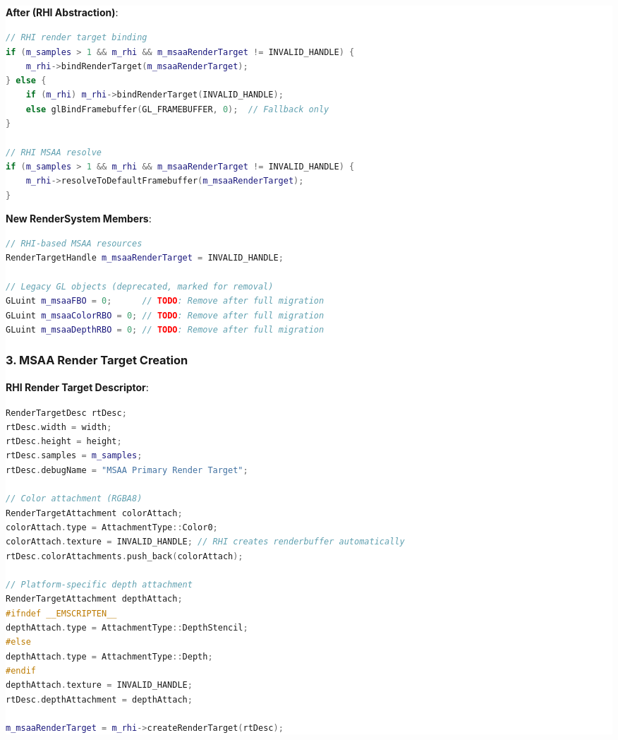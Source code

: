 **After (RHI Abstraction)**:
```cpp
// RHI render target binding
if (m_samples > 1 && m_rhi && m_msaaRenderTarget != INVALID_HANDLE) {
    m_rhi->bindRenderTarget(m_msaaRenderTarget);
} else {
    if (m_rhi) m_rhi->bindRenderTarget(INVALID_HANDLE);
    else glBindFramebuffer(GL_FRAMEBUFFER, 0);  // Fallback only
}

// RHI MSAA resolve
if (m_samples > 1 && m_rhi && m_msaaRenderTarget != INVALID_HANDLE) {
    m_rhi->resolveToDefaultFramebuffer(m_msaaRenderTarget);
}
```

**New RenderSystem Members**:
```cpp
// RHI-based MSAA resources
RenderTargetHandle m_msaaRenderTarget = INVALID_HANDLE;

// Legacy GL objects (deprecated, marked for removal)
GLuint m_msaaFBO = 0;      // TODO: Remove after full migration
GLuint m_msaaColorRBO = 0; // TODO: Remove after full migration
GLuint m_msaaDepthRBO = 0; // TODO: Remove after full migration
```

### 3. MSAA Render Target Creation

**RHI Render Target Descriptor**:
```cpp
RenderTargetDesc rtDesc;
rtDesc.width = width;
rtDesc.height = height;
rtDesc.samples = m_samples;
rtDesc.debugName = "MSAA Primary Render Target";

// Color attachment (RGBA8)
RenderTargetAttachment colorAttach;
colorAttach.type = AttachmentType::Color0;
colorAttach.texture = INVALID_HANDLE; // RHI creates renderbuffer automatically
rtDesc.colorAttachments.push_back(colorAttach);

// Platform-specific depth attachment
RenderTargetAttachment depthAttach;
#ifndef __EMSCRIPTEN__
depthAttach.type = AttachmentType::DepthStencil;
#else
depthAttach.type = AttachmentType::Depth;
#endif
depthAttach.texture = INVALID_HANDLE;
rtDesc.depthAttachment = depthAttach;

m_msaaRenderTarget = m_rhi->createRenderTarget(rtDesc);
```
